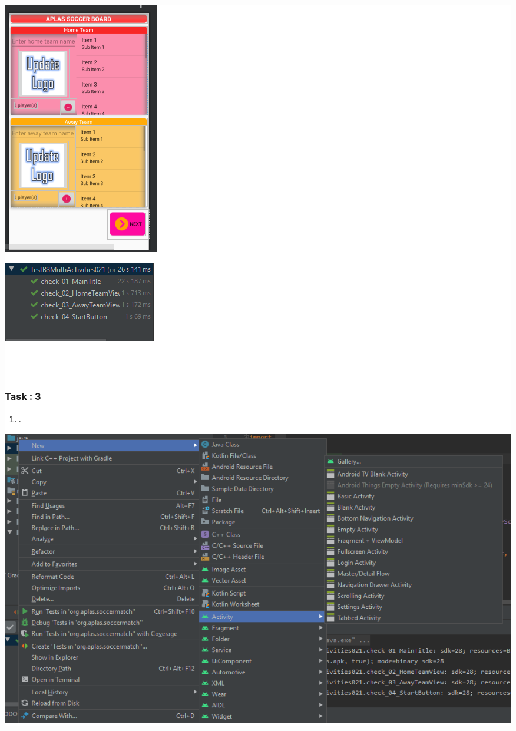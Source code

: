    ![contoh screenshot](img/Step2/3.png)<br>

   ![contoh screenshot](img/Step2/4.png)<br>

	
<br><br>
### Task : 3 

1.  .

   ![contoh screenshot](img/Step3/1.png)<br>
